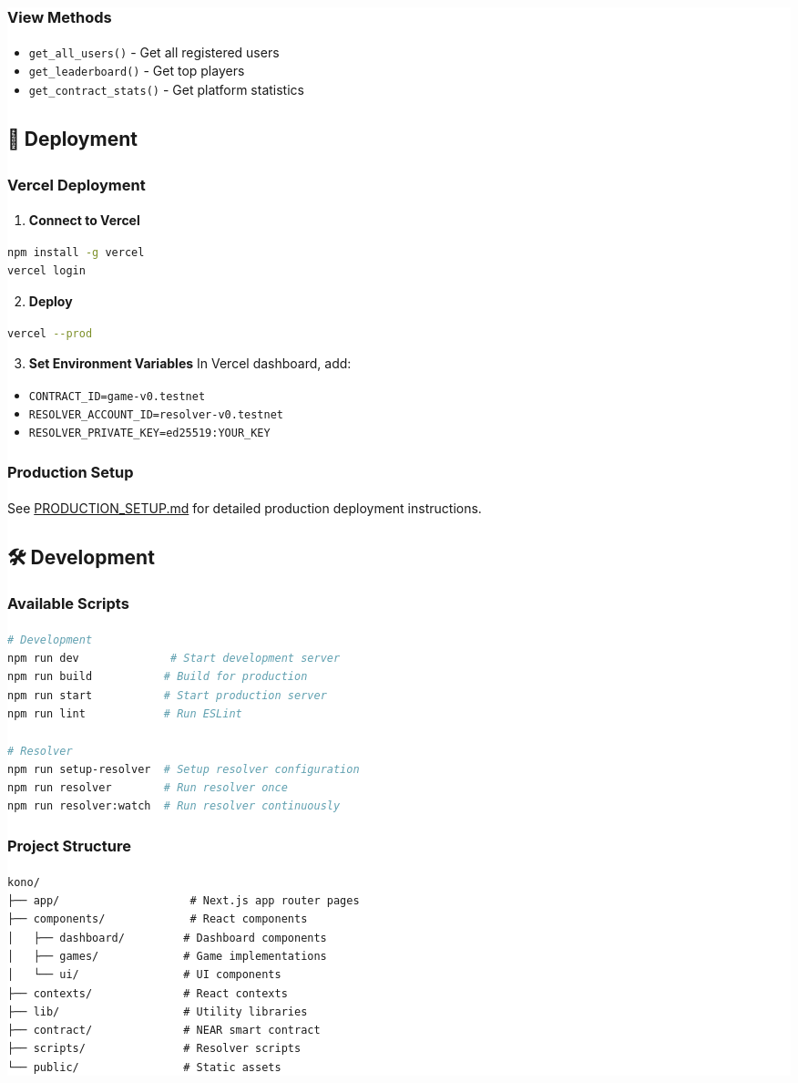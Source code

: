 ### View Methods
- `get_all_users()` - Get all registered users
- `get_leaderboard()` - Get top players
- `get_contract_stats()` - Get platform statistics

## 🚀 Deployment

### Vercel Deployment

1. **Connect to Vercel**
```bash
npm install -g vercel
vercel login
```

2. **Deploy**
```bash
vercel --prod
```

3. **Set Environment Variables**
In Vercel dashboard, add:
- `CONTRACT_ID=game-v0.testnet`
- `RESOLVER_ACCOUNT_ID=resolver-v0.testnet`
- `RESOLVER_PRIVATE_KEY=ed25519:YOUR_KEY`

### Production Setup

See [PRODUCTION_SETUP.md](./PRODUCTION_SETUP.md) for detailed production deployment instructions.

## 🛠️ Development

### Available Scripts

```bash
# Development
npm run dev              # Start development server
npm run build           # Build for production
npm run start           # Start production server
npm run lint            # Run ESLint

# Resolver
npm run setup-resolver  # Setup resolver configuration
npm run resolver        # Run resolver once
npm run resolver:watch  # Run resolver continuously
```

### Project Structure

```
kono/
├── app/                    # Next.js app router pages
├── components/             # React components
│   ├── dashboard/         # Dashboard components
│   ├── games/             # Game implementations
│   └── ui/                # UI components
├── contexts/              # React contexts
├── lib/                   # Utility libraries
├── contract/              # NEAR smart contract
├── scripts/               # Resolver scripts
└── public/                # Static assets
```
